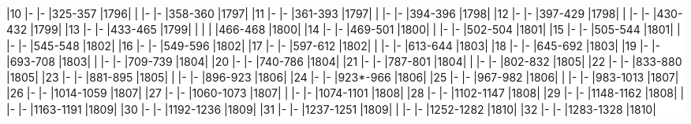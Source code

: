 |10	|-	|-	|325-357	|1796|
|	|-	|-	|358-360	|1797|
|11	|-	|-	|361-393	|1797|
|	|-	|-	|394-396	|1798|
|12	|-	|-	|397-429	|1798|
|	|-	|-	|430-432	|1799|
|13	|-	|-	|433-465	|1799|
|	|	|	|466-468	|1800|
|14	|-	|-	|469-501	|1800|
|	|-	|-	|502-504	|1801|
|15	|-	|-	|505-544	|1801|
|	|-	|-	|545-548	|1802|
|16	|-	|-	|549-596	|1802|
|17	|-	|-	|597-612	|1802|
|	|-	|-	|613-644	|1803|
|18	|-	|-	|645-692	|1803|
|19	|-	|-	|693-708	|1803|
|	|-	|-	|709-739	|1804|
|20	|-	|-	|740-786	|1804|
|21	|-	|-	|787-801	|1804|
|	|-	|-	|802-832	|1805|
|22	|-	|-	|833-880	|1805|
|23	|-	|-	|881-895	|1805|
|	|-	|-	|896-923	|1806|
|24	|-	|-	|923\*-966	|1806|
|25	|-	|-	|967-982	|1806|
|	|-	|-	|983-1013	|1807|
|26	|-	|-	|1014-1059	|1807|
|27	|-	|-	|1060-1073	|1807|
|	|-	|-	|1074-1101	|1808|
|28	|-	|-	|1102-1147	|1808|
|29	|-	|-	|1148-1162	|1808|
|	|-	|-	|1163-1191	|1809|
|30	|-	|-	|1192-1236	|1809|
|31	|-	|-	|1237-1251	|1809|
|	|-	|-	|1252-1282	|1810|
|32	|-	|-	|1283-1328	|1810|